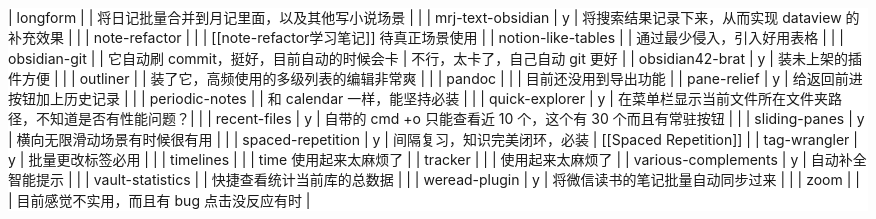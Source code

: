 | longform                                           |          | 将日记批量合并到月记里面，以及其他写小说场景                 |                                                                |
| mrj-text-obsidian                                  | y        | 将搜索结果记录下来，从而实现 dataview 的补充效果             |                                                                |
| note-refactor                                      |          |                                                              | [[note-refactor学习笔记]] 待真正场景使用                       |
| notion-like-tables                                 |          | 通过最少侵入，引入好用表格                                   |                                                                |
| obsidian-git                                       |          | 它自动刷 commit，挺好，目前自动的时候会卡                    | 不行，太卡了，自己自动 git 更好                                |
| obsidian42-brat                                    | y        | 装未上架的插件方便                                           |                                                                |
| outliner                                           |          | 装了它，高频使用的多级列表的编辑非常爽                       |                                                                |
| pandoc                                             |          |                                                              | 目前还没用到导出功能                                           |
| pane-relief                                        | y        | 给返回前进按钮加上历史记录                                   |                                                                |
| periodic-notes                                     |          | 和 calendar 一样，能坚持必装                                 |                                                                |
| quick-explorer                                     | y        | 在菜单栏显示当前文件所在文件夹路径，不知道是否有性能问题？|                                                                |
| recent-files                                       | y        | 自带的 cmd +o 只能查看近 10 个，这个有 30 个而且有常驻按钮   |                                                                |
| sliding-panes                                      | y        | 横向无限滑动场景有时候很有用                                 |                                                                |
| spaced-repetition                                  | y        | 间隔复习，知识完美闭环，必装                                 | [[Spaced Repetition]]                                          |
| tag-wrangler                                       | y        | 批量更改标签必用                                             |                                                                |
| timelines                                          |          |                                                              | time 使用起来太麻烦了                                          |
| tracker                                            |          |                                                              | 使用起来太麻烦了                                               |
| various-complements                                | y        | 自动补全智能提示                                             |                                                                |
| vault-statistics                                   |          | 快捷查看统计当前库的总数据                                   |                                                                |
| weread-plugin                                      | y        | 将微信读书的笔记批量自动同步过来                             |                                                                |
| zoom                                               |          |                                                              | 目前感觉不实用，而且有 bug 点击没反应有时                      |
